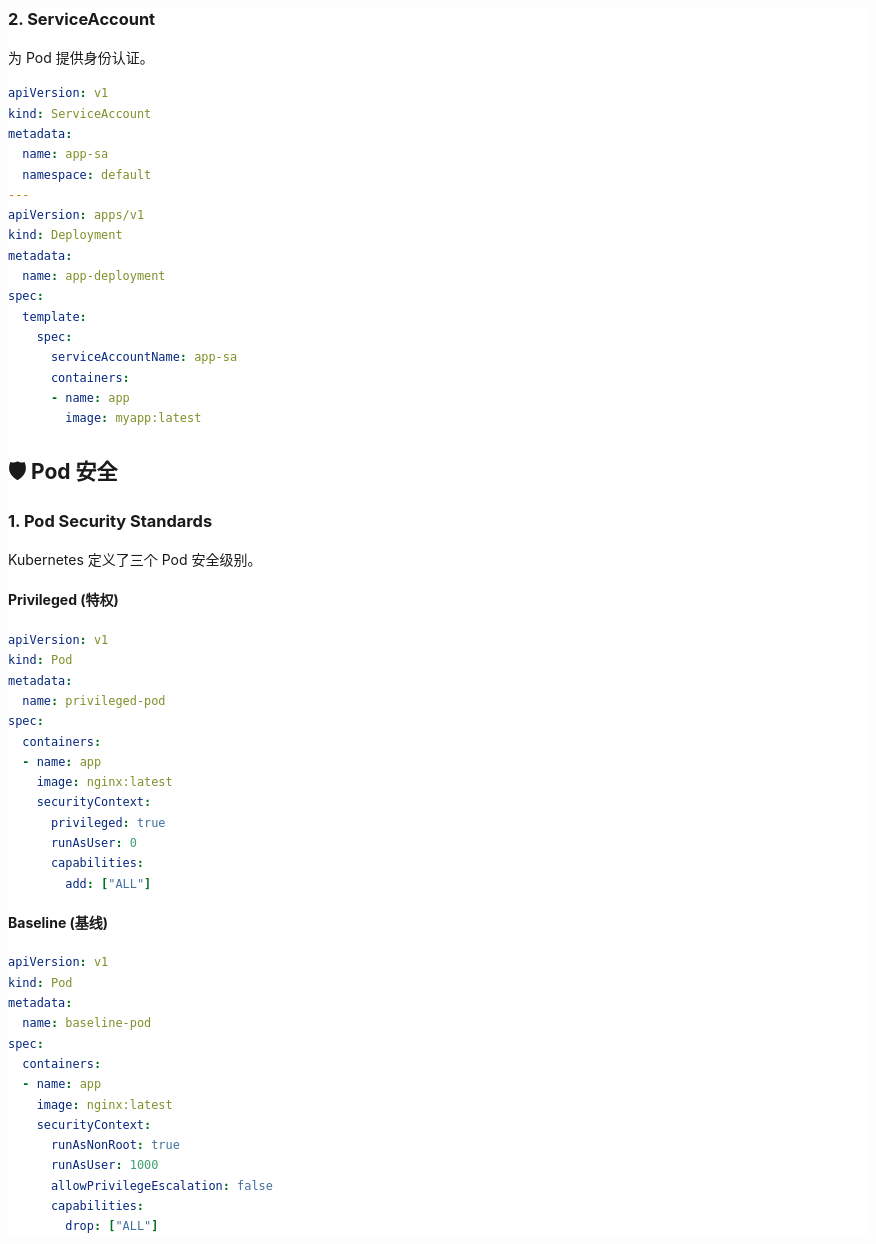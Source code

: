 ### 2. ServiceAccount
为 Pod 提供身份认证。

```yaml
apiVersion: v1
kind: ServiceAccount
metadata:
  name: app-sa
  namespace: default
---
apiVersion: apps/v1
kind: Deployment
metadata:
  name: app-deployment
spec:
  template:
    spec:
      serviceAccountName: app-sa
      containers:
      - name: app
        image: myapp:latest
```

## 🛡️ Pod 安全

### 1. Pod Security Standards
Kubernetes 定义了三个 Pod 安全级别。

#### Privileged (特权)
```yaml
apiVersion: v1
kind: Pod
metadata:
  name: privileged-pod
spec:
  containers:
  - name: app
    image: nginx:latest
    securityContext:
      privileged: true
      runAsUser: 0
      capabilities:
        add: ["ALL"]
```

#### Baseline (基线)
```yaml
apiVersion: v1
kind: Pod
metadata:
  name: baseline-pod
spec:
  containers:
  - name: app
    image: nginx:latest
    securityContext:
      runAsNonRoot: true
      runAsUser: 1000
      allowPrivilegeEscalation: false
      capabilities:
        drop: ["ALL"]
```
